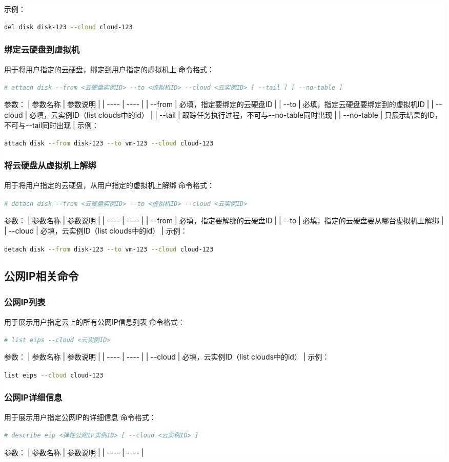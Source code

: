 示例：
```bash
del disk disk-123 --cloud cloud-123
```
### **绑定云硬盘到虚拟机**
用于将用户指定的云硬盘，绑定到用户指定的虚拟机上
命令格式：
```bash
# attach disk --from <云硬盘实例ID> --to <虚拟机ID> --cloud <云实例ID> [ --tail ] [ --no-table ]
```
参数：
| 参数名称 | 参数说明 |
| ---- | ---- |
| --from | 必填，指定要绑定的云硬盘ID |
| --to | 必填，指定云硬盘要绑定到的虚拟机ID |
| --cloud | 必填，云实例ID（list clouds中的id） |
| --tail | 跟踪任务执行过程，不可与--no-table同时出现 |
| --no-table | 只展示结果的ID，不可与--tail同时出现 |
示例：
```bash
attach disk --from disk-123 --to vm-123 --cloud cloud-123
```
### **将云硬盘从虚拟机上解绑**
用于将用户指定的云硬盘，从用户指定的虚拟机上解绑
命令格式：
```bash
# detach disk --from <云硬盘实例ID> --to <虚拟机ID> --cloud <云实例ID>
```
参数：
| 参数名称 | 参数说明 |
| ---- | ---- |
| --from | 必填，指定要解绑的云硬盘ID |
| --to | 必填，指定的云硬盘要从哪台虚拟机上解绑 |
| --cloud | 必填，云实例ID（list clouds中的id） |
示例：
```bash
detach disk --from disk-123 --to vm-123 --cloud cloud-123
```
## **公网IP相关命令** 
### **公网IP列表**
用于展示用户指定云上的所有公网IP信息列表
命令格式：
```bash
# list eips --cloud <云实例ID>
```
参数：
| 参数名称 | 参数说明 |
| ---- | ---- |
| --cloud | 必填，云实例ID（list clouds中的id） |
示例：
```bash
list eips --cloud cloud-123
```
### **公网IP详细信息**
用于展示用户指定公网IP的详细信息
命令格式：
```bash
# describe eip <弹性公网IP实例ID> [ --cloud <云实例ID> ]
```
参数：
| 参数名称 | 参数说明 |
| ---- | ---- |
